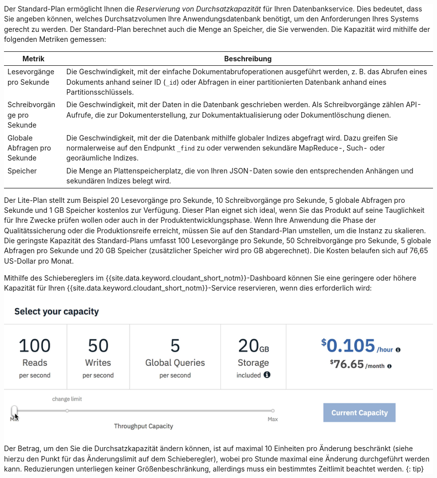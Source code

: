 Der Standard-Plan ermöglicht Ihnen die *Reservierung von Durchsatzkapazität* für Ihren Datenbankservice. Dies bedeutet, dass Sie angeben können, welches Durchsatzvolumen Ihre Anwendungsdatenbank benötigt, um den Anforderungen Ihres Systems gerecht zu werden. Der Standard-Plan berechnet auch die Menge an Speicher, die Sie verwenden. Die Kapazität wird mithilfe der folgenden Metriken gemessen:

Metrik | Beschreibung
-------|------------
Lesevorgänge pro Sekunde | Die Geschwindigkeit, mit der einfache Dokumentabrufoperationen ausgeführt werden, z. B. das Abrufen eines Dokuments anhand seiner ID (`_id`) oder Abfragen in einer partitionierten Datenbank anhand eines Partitionsschlüssels.
Schreibvorgänge pro Sekunde | Die Geschwindigkeit, mit der Daten in die Datenbank geschrieben werden. Als Schreibvorgänge zählen API-Aufrufe, die zur Dokumenterstellung, zur Dokumentaktualisierung oder Dokumentlöschung dienen.
Globale Abfragen pro Sekunde | Die Geschwindigkeit, mit der die Datenbank mithilfe globaler Indizes abgefragt wird. Dazu greifen Sie normalerweise auf den Endpunkt `_find` zu oder verwenden sekundäre MapReduce-, Such- oder georäumliche Indizes.
Speicher | Die Menge an Plattenspeicherplatz, die von Ihren JSON-Daten sowie den entsprechenden Anhängen und sekundären Indizes belegt wird.

Der Lite-Plan stellt zum Beispiel 20 Lesevorgänge pro Sekunde, 10 Schreibvorgänge pro Sekunde, 5 globale Abfragen pro Sekunde und 1 GB Speicher kostenlos zur Verfügung. Dieser Plan eignet sich ideal, wenn Sie das Produkt auf seine Tauglichkeit für Ihre Zwecke prüfen wollen oder auch in der Produktentwicklungsphase. Wenn Ihre Anwendung die Phase der Qualitätssicherung oder die Produktionsreife erreicht, müssen Sie auf den Standard-Plan umstellen, um die Instanz zu skalieren. Die geringste Kapazität des Standard-Plans umfasst 100 Lesevorgänge pro Sekunde, 50 Schreibvorgänge pro Sekunde, 5 globale Abfragen pro Sekunde und 20 GB Speicher (zusätzlicher Speicher wird pro GB abgerechnet). Die Kosten belaufen sich auf 76,65 US-Dollar pro Monat. 

Mithilfe des Schiebereglers im {{site.data.keyword.cloudant_short_notm}}-Dashboard können Sie eine geringere oder höhere Kapazität für Ihren {{site.data.keyword.cloudant_short_notm}}-Service reservieren, wenn dies erforderlich wird:

![Schieberegler](../images/migrate2.gif)

Der Betrag, um den Sie die Durchsatzkapazität ändern können, ist auf maximal 10 Einheiten pro Änderung beschränkt (siehe hierzu den Punkt für das Änderungslimit auf dem Schieberegler), wobei pro Stunde maximal eine Änderung durchgeführt werden kann. Reduzierungen unterliegen keiner Größenbeschränkung, allerdings muss ein bestimmtes Zeitlimit beachtet werden.
{: tip}
